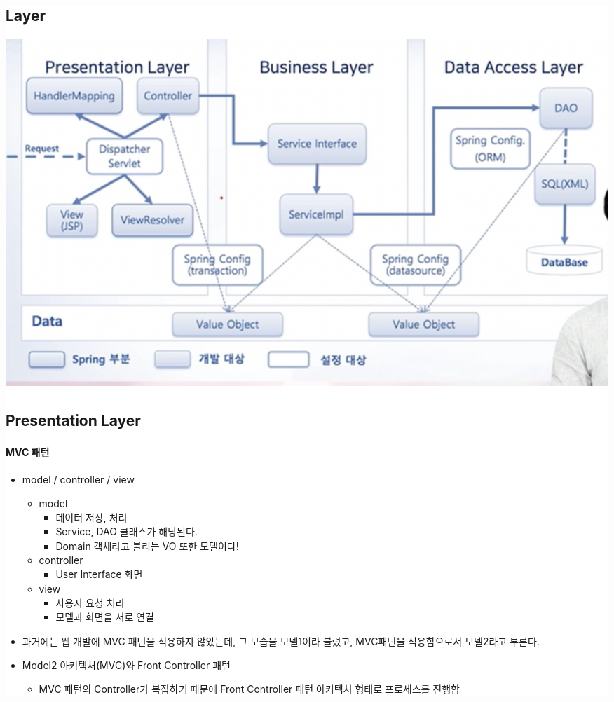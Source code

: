      



## Layer 

![image-20221009160305648](../../../md-images/image-20221009160305648.png)

## Presentation Layer

#### MVC 패턴

* model / controller / view
  * model
    * 데이터 저장, 처리
    * Service, DAO 클래스가 해당된다.
    * Domain 객체라고 불리는 VO 또한 모델이다!
  * controller
    * User Interface 화면
  * view
    * 사용자 요청 처리
    * 모델과 화면을 서로 연결
  
* 과거에는 웹 개발에 MVC 패턴을 적용하지 않았는데, 그 모습을 모델1이라 불렀고, MVC패턴을 적용함으로서 모델2라고 부른다.
  
* Model2 아키텍처(MVC)와 Front Controller 패턴
  
  * MVC 패턴의 Controller가 복잡하기 때문에 Front Controller 패턴 아키텍처 형태로 프로세스를 진행함
  